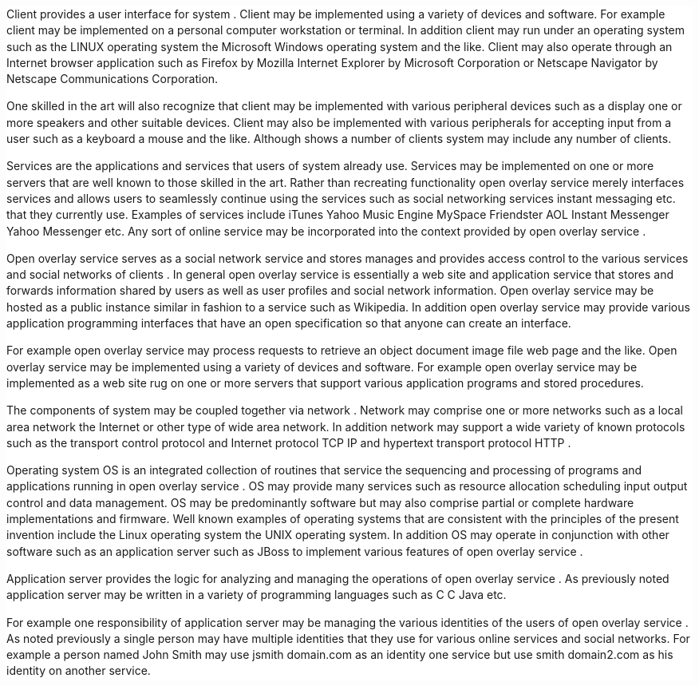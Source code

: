 Client provides a user interface for system . Client may be implemented using a variety of devices and software. For example client may be implemented on a personal computer workstation or terminal. In addition client may run under an operating system such as the LINUX operating system the Microsoft Windows operating system and the like. Client may also operate through an Internet browser application such as Firefox by Mozilla Internet Explorer by Microsoft Corporation or Netscape Navigator by Netscape Communications Corporation.

One skilled in the art will also recognize that client may be implemented with various peripheral devices such as a display one or more speakers and other suitable devices. Client may also be implemented with various peripherals for accepting input from a user such as a keyboard a mouse and the like. Although shows a number of clients system may include any number of clients.

Services are the applications and services that users of system already use. Services may be implemented on one or more servers that are well known to those skilled in the art. Rather than recreating functionality open overlay service merely interfaces services and allows users to seamlessly continue using the services such as social networking services instant messaging etc. that they currently use. Examples of services include iTunes Yahoo Music Engine MySpace Friendster AOL Instant Messenger Yahoo Messenger etc. Any sort of online service may be incorporated into the context provided by open overlay service .

Open overlay service serves as a social network service and stores manages and provides access control to the various services and social networks of clients . In general open overlay service is essentially a web site and application service that stores and forwards information shared by users as well as user profiles and social network information. Open overlay service may be hosted as a public instance similar in fashion to a service such as Wikipedia. In addition open overlay service may provide various application programming interfaces that have an open specification so that anyone can create an interface.

For example open overlay service may process requests to retrieve an object document image file web page and the like. Open overlay service may be implemented using a variety of devices and software. For example open overlay service may be implemented as a web site rug on one or more servers that support various application programs and stored procedures.

The components of system may be coupled together via network . Network may comprise one or more networks such as a local area network the Internet or other type of wide area network. In addition network may support a wide variety of known protocols such as the transport control protocol and Internet protocol TCP IP and hypertext transport protocol HTTP .

Operating system OS is an integrated collection of routines that service the sequencing and processing of programs and applications running in open overlay service . OS may provide many services such as resource allocation scheduling input output control and data management. OS may be predominantly software but may also comprise partial or complete hardware implementations and firmware. Well known examples of operating systems that are consistent with the principles of the present invention include the Linux operating system the UNIX operating system. In addition OS may operate in conjunction with other software such as an application server such as JBoss to implement various features of open overlay service .

Application server provides the logic for analyzing and managing the operations of open overlay service . As previously noted application server may be written in a variety of programming languages such as C C Java etc.

For example one responsibility of application server may be managing the various identities of the users of open overlay service . As noted previously a single person may have multiple identities that they use for various online services and social networks. For example a person named John Smith may use jsmith domain.com as an identity one service but use smith domain2.com as his identity on another service.
